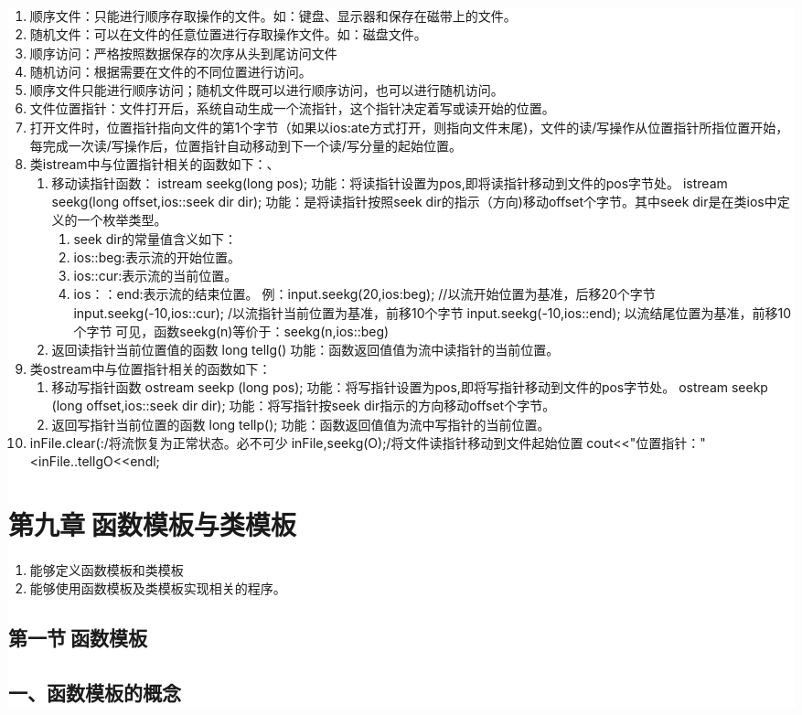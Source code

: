 1. 顺序文件：只能进行顺序存取操作的文件。如：键盘、显示器和保存在磁带上的文件。
2. 随机文件：可以在文件的任意位置进行存取操作文件。如：磁盘文件。
3. 顺序访问：严格按照数据保存的次序从头到尾访问文件
4. 随机访问：根据需要在文件的不同位置进行访问。
5. 顺序文件只能进行顺序访问；随机文件既可以进行顺序访问，也可以进行随机访问。
6. 文件位置指针：文件打开后，系统自动生成一个流指针，这个指针决定着写或读开始的位置。
7. 打开文件时，位置指针指向文件的第1个字节（如果以ios:ate方式打开，则指向文件末尾)，文件的读/写操作从位置指针所指位置开始，每完成一次读/写操作后，位置指针自动移动到下一个读/写分量的起始位置。
8. 类istream中与位置指针相关的函数如下：、
   1. 移动读指针函数：
      istream seekg(long pos);
      功能：将读指针设置为pos,即将读指针移动到文件的pos字节处。
      istream seekg(long offset,ios::seek dir dir);
      功能：是将读指针按照seek dir的指示（方向)移动offset个字节。其中seek dir是在类ios中定义的一个枚举类型。
      1. seek dir的常量值含义如下：
      2. ios::beg:表示流的开始位置。
      3. ios::cur:表示流的当前位置。
      4. ios：：end:表示流的结束位置。
         例：input.seekg(20,ios:beg);
         //以流开始位置为基准，后移20个字节
         input.seekg(-10,ios::cur);
         /以流指针当前位置为基准，前移10个字节
         input.seekg(-10,ios::end);
         以流结尾位置为基准，前移10个字节
         可见，函数seekg(n)等价于：seekg(n,ios::beg)
   2. 返回读指针当前位置值的函数
      long tellg()
      功能：函数返回值值为流中读指针的当前位置。
9. 类ostream中与位置指针相关的函数如下：
   1. 移动写指针函数
      ostream seekp (long pos);
      功能：将写指针设置为pos,即将写指针移动到文件的pos字节处。
      ostream seekp (long offset,ios::seek dir dir);
      功能：将写指针按seek dir指示的方向移动offset个字节。
   2. 返回写指针当前位置的函数
      long tellp();
      功能：函数返回值值为流中写指针的当前位置。
10. inFile.clear(:/将流恢复为正常状态。必不可少
    inFile,seekg(O);/将文件读指针移动到文件起始位置
    cout<<"位置指针："<inFile..tellgO<<endl;

# 第九章 函数模板与类模板 

1. 能够定义函数模板和类模板
2. 能够使用函数模板及类模板实现相关的程序。

## 第一节 函数模板

## 一、函数模板的概念
